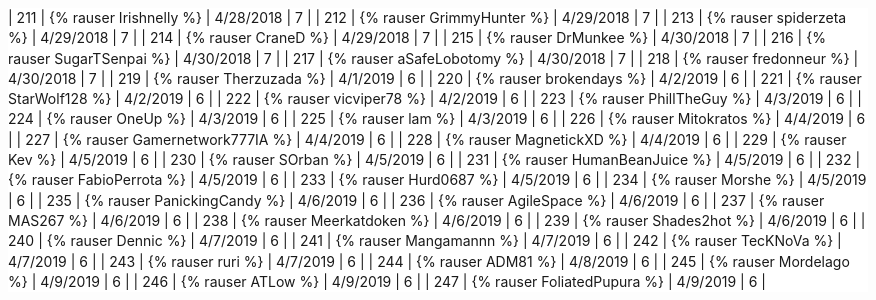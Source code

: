 | 211  | {% rauser Irishnelly %}           | 4/28/2018     | 7                |
| 212  | {% rauser GrimmyHunter %}         | 4/29/2018     | 7                |
| 213  | {% rauser spiderzeta %}           | 4/29/2018     | 7                |
| 214  | {% rauser CraneD %}               | 4/29/2018     | 7                |
| 215  | {% rauser DrMunkee %}             | 4/30/2018     | 7                |
| 216  | {% rauser SugarTSenpai %}         | 4/30/2018     | 7                |
| 217  | {% rauser aSafeLobotomy %}        | 4/30/2018     | 7                |
| 218  | {% rauser fredonneur %}           | 4/30/2018     | 7                |
| 219  | {% rauser Therzuzada %}           | 4/1/2019      | 6                |
| 220  | {% rauser brokendays %}           | 4/2/2019      | 6                |
| 221  | {% rauser StarWolf128 %}          | 4/2/2019      | 6                |
| 222  | {% rauser vicviper78 %}           | 4/2/2019      | 6                |
| 223  | {% rauser PhillTheGuy %}          | 4/3/2019      | 6                |
| 224  | {% rauser OneUp %}                | 4/3/2019      | 6                |
| 225  | {% rauser lam %}                  | 4/3/2019      | 6                |
| 226  | {% rauser Mitokratos %}           | 4/4/2019      | 6                |
| 227  | {% rauser Gamernetwork777IA %}    | 4/4/2019      | 6                |
| 228  | {% rauser MagnetickXD %}          | 4/4/2019      | 6                |
| 229  | {% rauser Kev %}                  | 4/5/2019      | 6                |
| 230  | {% rauser SOrban %}               | 4/5/2019      | 6                |
| 231  | {% rauser HumanBeanJuice %}       | 4/5/2019      | 6                |
| 232  | {% rauser FabioPerrota %}         | 4/5/2019      | 6                |
| 233  | {% rauser Hurd0687 %}             | 4/5/2019      | 6                |
| 234  | {% rauser Morshe %}               | 4/5/2019      | 6                |
| 235  | {% rauser PanickingCandy %}       | 4/6/2019      | 6                |
| 236  | {% rauser AgileSpace %}           | 4/6/2019      | 6                |
| 237  | {% rauser MAS267 %}               | 4/6/2019      | 6                |
| 238  | {% rauser Meerkatdoken %}         | 4/6/2019      | 6                |
| 239  | {% rauser Shades2hot %}           | 4/6/2019      | 6                |
| 240  | {% rauser Dennic %}               | 4/7/2019      | 6                |
| 241  | {% rauser Mangamannn %}           | 4/7/2019      | 6                |
| 242  | {% rauser TecKNoVa %}             | 4/7/2019      | 6                |
| 243  | {% rauser ruri %}                 | 4/7/2019      | 6                |
| 244  | {% rauser ADM81 %}                | 4/8/2019      | 6                |
| 245  | {% rauser Mordelago %}            | 4/9/2019      | 6                |
| 246  | {% rauser ATLow %}                | 4/9/2019      | 6                |
| 247  | {% rauser FoliatedPupura %}       | 4/9/2019      | 6                |